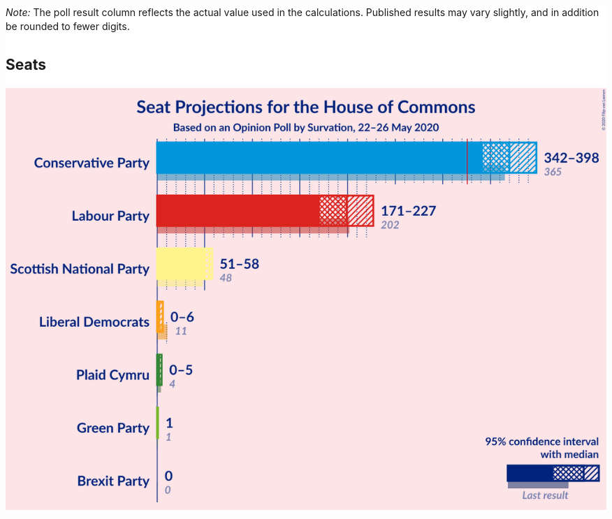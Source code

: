 *Note:* The poll result column reflects the actual value used in the calculations. Published results may vary slightly, and in addition be rounded to fewer digits.

## Seats

![Graph with seats not yet produced](2020-05-26-Survation-seats.png "Seats")
